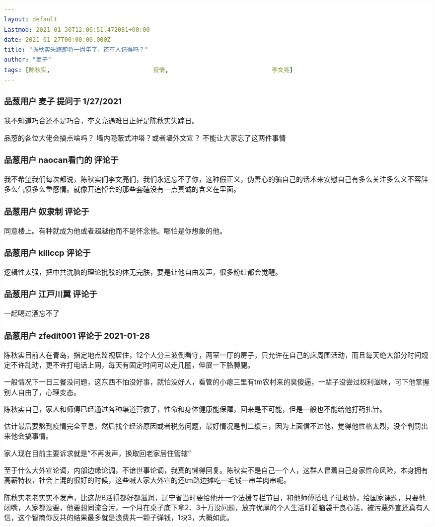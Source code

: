 ```yaml
---
layout: default
Lastmod: 2021-01-30T12:06:51.472081+00:00
date: 2021-01-27T00:00:00.000Z
title: "陈秋实失踪即将一周年了，还有人记得吗？"
author: "麦子"
tags: [陈秋实,								疫情,								李文亮]
---
```



### 品葱用户 **麦子** 提问于 1/27/2021
    
我不知道巧合还不是巧合，李文亮遇难日正好是陈秋实失踪日。  
  
品葱的各位大佬会搞点啥吗？ 墙内隐蔽式冲塔？或者墙外文宣？ 不能让大家忘了这两件事情
    
                

### 品葱用户 **naocan看门的** 评论于 
        
我不希望我们每次都说，陈秋实们李文亮们，我们永远忘不了你，这种假正义，伪善心的骗自己的话术来安慰自己有多么关注多么义不容辞多么气愤多么重感情。就像开追悼会的那些套磕没有一点真诚的含义在里面。
        
                

### 品葱用户 **奴隶制** 评论于 
        
同意楼上。有种就成为他或者超越他而不是怀念他。哪怕是你想象的他。
        
                

### 品葱用户 **killccp** 评论于 
        
逻辑性太强，把中共洗脑的理论批驳的体无完肤，要是让他自由发声，很多粉红都会觉醒。
        
                

### 品葱用户 **江戸川翼** 评论于 
        
一起喝过酒忘不了
        
                

### 品葱用户 **zfedit001** 评论于 2021-01-28
        
陈秋实目前人在青岛，指定地点监视居住，12个人分三波倒看守，两室一厅的房子，只允许在自己的床周围活动，而且每天绝大部分时间规定不许乱动，更不许打电话上网，每天有固定时间可以走几圈，伸展一下胳膊腿。  
  
一般情况下一日三餐没问题，这东西不怕没好事，就怕没好人，看管的小瘪三里有tm农村来的臭傻逼，一辈子没尝过权利滋味，可下他掌握别人自由了，心理变态。  
  
陈秋实自己，家人和师傅已经通过各种渠道营救了，性命和身体健康能保障，回来是不可能，但是一般也不能给他打药扎针。  
  
估计最后要熬到疫情完全平息，然后找个经济原因或者税务问题，最好情况是判二缓三，因为上面信不过他，觉得他性格太烈，没个判罚出来他会搞事情。  
  
家人现在目前主要诉求就是“不再发声，换取回老家居住管辖”  
  
至于什么大外宣论调，内部边缘论调，不谙世事论调，我真的懒得回复。陈秋实不是自己一个人，这群人冒着自己身家性命风险，本身拥有高薪特权，社会上混的很好的时候，这些喊人家大外宣的还tm路边摊吃一毛钱一串羊肉串呢。  
  
陈秋实老老实实不发声，比这帮B活得都好都滋润，辽宁省当时要给他开一个法援专栏节目，和他师傅搭班子进政协，给国家课题，只要他闭嘴，人家都没要，他要想同流合污，一个月在桌子底下拿2、3十万没问题，放弃优厚的个人生活盯着脑袋干良心活，被污蔑外宣还真有人信，这个智商你反共的结果最多就是浪费共一颗子弹钱，1块3，大概如此。
        